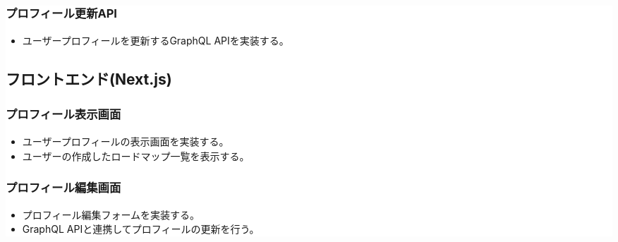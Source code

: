 ### プロフィール更新API
- ユーザープロフィールを更新するGraphQL APIを実装する。

## フロントエンド(Next.js)
### プロフィール表示画面
- ユーザープロフィールの表示画面を実装する。
- ユーザーの作成したロードマップ一覧を表示する。

### プロフィール編集画面
- プロフィール編集フォームを実装する。
- GraphQL APIと連携してプロフィールの更新を行う。
